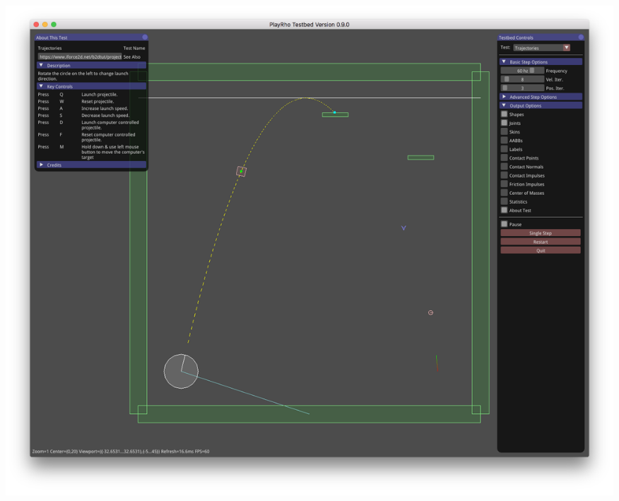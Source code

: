 ![Image of iforce2d_Trajectories.hpp running](../../Documentation/images/Testbed/iforce2d_Trajectories.png)
